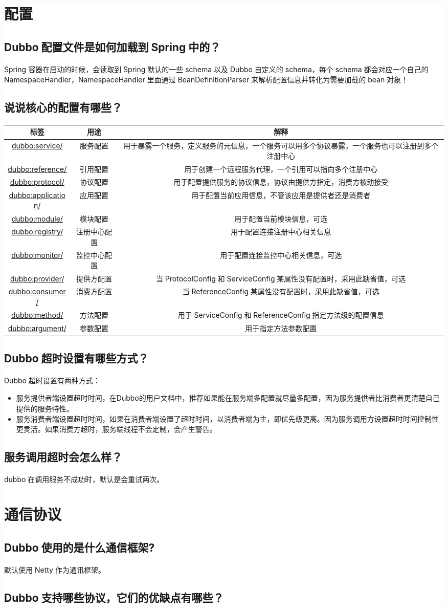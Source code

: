 # 配置

## Dubbo 配置文件是如何加载到 Spring 中的？

Spring 容器在启动的时候，会读取到 Spring 默认的一些 schema 以及 Dubbo 自定义的 schema，每个 schema 都会对应一个自己的 NamespaceHandler，NamespaceHandler 里面通过 BeanDefinitionParser 来解析配置信息并转化为需要加载的 bean 对象！

## 说说核心的配置有哪些？

| 标签 | 用途 | 解释 | 
|:----:|:----:|:----:|
| <dubbo:service/> | 服务配置 | 用于暴露一个服务，定义服务的元信息，一个服务可以用多个协议暴露，一个服务也可以注册到多个注册中心 | 
| <dubbo:reference/> | 引用配置 | 用于创建一个远程服务代理，一个引用可以指向多个注册中心 | 
| <dubbo:protocol/> | 协议配置 | 用于配置提供服务的协议信息，协议由提供方指定，消费方被动接受 | 
| <dubbo:application/> | 应用配置 | 用于配置当前应用信息，不管该应用是提供者还是消费者 | 
| <dubbo:module/> | 模块配置 | 用于配置当前模块信息，可选 | 
| <dubbo:registry/> | 注册中心配置 | 用于配置连接注册中心相关信息 | 
| <dubbo:monitor/> | 监控中心配置 | 用于配置连接监控中心相关信息，可选 | 
| <dubbo:provider/> | 提供方配置 | 当 ProtocolConfig 和 ServiceConfig 某属性没有配置时，采用此缺省值，可选 | 
| <dubbo:consumer/> | 消费方配置 | 当 ReferenceConfig 某属性没有配置时，采用此缺省值，可选 | 
| <dubbo:method/> | 方法配置 | 用于 ServiceConfig 和 ReferenceConfig 指定方法级的配置信息 | 
| <dubbo:argument/> | 参数配置 | 用于指定方法参数配置 | 

## Dubbo 超时设置有哪些方式？

Dubbo 超时设置有两种方式：

* 服务提供者端设置超时时间，在Dubbo的用户文档中，推荐如果能在服务端多配置就尽量多配置，因为服务提供者比消费者更清楚自己提供的服务特性。
* 服务消费者端设置超时时间，如果在消费者端设置了超时时间，以消费者端为主，即优先级更高。因为服务调用方设置超时时间控制性更灵活。如果消费方超时，服务端线程不会定制，会产生警告。
## 服务调用超时会怎么样？

dubbo 在调用服务不成功时，默认是会重试两次。

# 通信协议

## Dubbo 使用的是什么通信框架?

默认使用 Netty 作为通讯框架。

## Dubbo 支持哪些协议，它们的优缺点有哪些？
